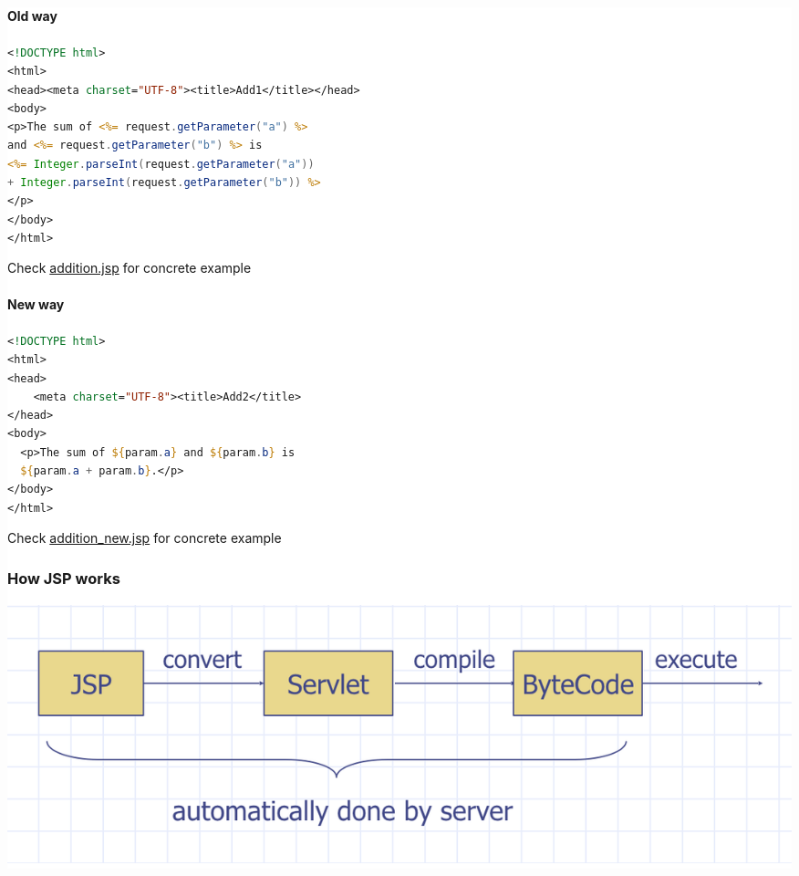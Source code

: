 #### Old way

```jsp
<!DOCTYPE html>
<html>
<head><meta charset="UTF-8"><title>Add1</title></head>
<body>
<p>The sum of <%= request.getParameter("a") %>
and <%= request.getParameter("b") %> is
<%= Integer.parseInt(request.getParameter("a"))
+ Integer.parseInt(request.getParameter("b")) %>
</p>
</body>
</html>
```

Check [addition.jsp](../src/main/webapp/addition.jsp) for concrete example

#### New way

```jsp
<!DOCTYPE html>
<html>
<head>
    <meta charset="UTF-8"><title>Add2</title>
</head>
<body>
  <p>The sum of ${param.a} and ${param.b} is
  ${param.a + param.b}.</p>
</body>
</html>
```

Check [addition_new.jsp](../src/main/webapp/addition_new.jsp) for concrete example

### How JSP works

![JSP processing with Tomcat overview](imgs/how-jsp-works.png)

